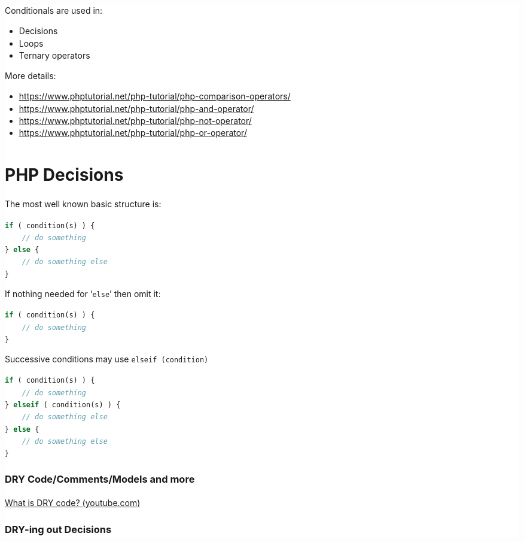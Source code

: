 Conditionals are used in:

- Decisions
- Loops
- Ternary operators

More details:

- https://www.phptutorial.net/php-tutorial/php-comparison-operators/
- https://www.phptutorial.net/php-tutorial/php-and-operator/
- https://www.phptutorial.net/php-tutorial/php-not-operator/
- https://www.phptutorial.net/php-tutorial/php-or-operator/

# PHP Decisions

The most well known basic structure is:

```php
if ( condition(s) ) {
    // do something
} else {
    // do something else
}
```

If nothing needed for ‘`else`’ then omit it:

```php
if ( condition(s) ) {
    // do something
}
```

Successive conditions may use `elseif (condition)`

```php
if ( condition(s) ) {
    // do something
} elseif ( condition(s) ) {
    // do something else
} else {
    // do something else
}
```

### DRY Code/Comments/Models and more

[What is DRY code? (youtube.com)](https://www.youtube.com/watch?v=HwTcjWtDAfc)

<iframe width="560" height="315" src="https://www.youtube.com/embed/HwTcjWtDAfc?si=FwBdyLAKKrHfWlxF" title="YouTube video player" frameborder="0" allow="accelerometer; autoplay; clipboard-write; encrypted-media; gyroscope; picture-in-picture; web-share" referrerpolicy="strict-origin-when-cross-origin" allowfullscreen></iframe>

### DRY-ing out Decisions
